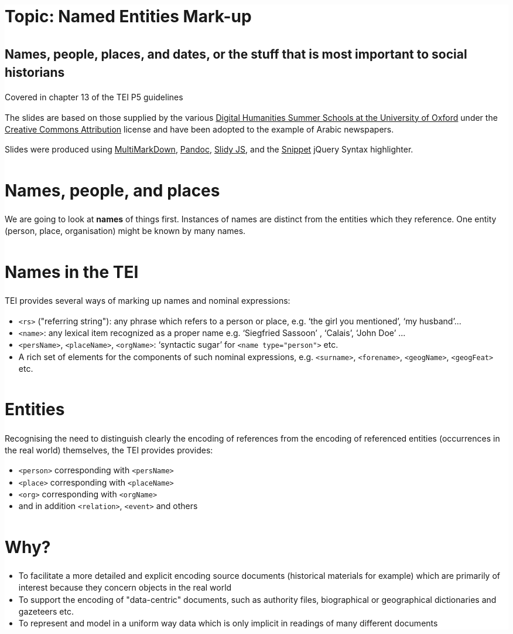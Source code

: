 # Topic: Named Entities Mark-up
## Names, people, places, and dates, or the stuff that is most important to social historians

Covered in chapter 13 of the TEI P5 guidelines



The slides are based on those supplied by the various [Digital Humanities Summer Schools at the University of Oxford](http://digital.humanities.ox.ac.uk/dhoxss/) under the [Creative Commons Attribution](http://creativecommons.org/licenses/by/3.0/) license and have been adopted to the example of Arabic newspapers.

Slides were produced using [MultiMarkDown](http://fletcherpenney.net/multimarkdown/), [Pandoc](http://johnmacfarlane.net/pandoc/), [Slidy JS](https://www.w3.org/Talks/Tools/Slidy/slidy.js), and the [Snippet](http://steamdev.com/snippet/) jQuery Syntax highlighter.

# Names, people, and places

We are going to look at **names** of things first. Instances of names are distinct from the entities which they reference. One entity (person, place, organisation) might be known by many names.

# Names in the TEI 

TEI provides several ways of marking up names and nominal expressions:

- `<rs>` ("referring string"): any phrase which refers to a person or place, e.g. ‘the girl you mentioned’, ‘my husband’...
- `<name>`: any lexical item recognized as a proper name e.g. ‘Siegfried Sassoon’ , ‘Calais’, ‘John Doe’ ...
- `<persName>`, `<placeName>`, `<orgName>`: ‘syntactic sugar’ for `<name type="person">` etc.
- A rich set of elements for the components of such nominal expressions, e.g. `<surname>`, `<forename>`, `<geogName>`, `<geogFeat>` etc.

# Entities

Recognising the need to distinguish clearly the encoding of references from the encoding of referenced entities (occurrences in the real world) themselves, the TEI provides provides:

- `<person>` corresponding with `<persName>`
- `<place>` corresponding with `<placeName>` 
- `<org>` corresponding with `<orgName>`
- and in addition `<relation>`, `<event>` and others

# Why?

- To facilitate a more detailed and explicit encoding source documents (historical materials for example) which are primarily of interest because they concern objects in the real world
- To support the encoding of "data-centric" documents, such as authority files, biographical or geographical dictionaries and gazeteers etc.
- To represent and model in a uniform way data which is only implicit in readings of many different documents
